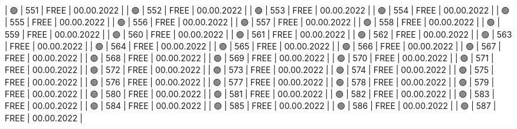 | :green_circle:  | 551 | FREE | 00.00.2022 |
| :green_circle:  | 552 | FREE | 00.00.2022 |
| :green_circle:  | 553 | FREE | 00.00.2022 |
| :green_circle:  | 554 | FREE | 00.00.2022 |
| :green_circle:  | 555 | FREE | 00.00.2022 |
| :green_circle:  | 556 | FREE | 00.00.2022 |
| :green_circle:  | 557 | FREE | 00.00.2022 |
| :green_circle:  | 558 | FREE | 00.00.2022 |
| :green_circle:  | 559 | FREE | 00.00.2022 |
| :green_circle:  | 560 | FREE | 00.00.2022 |
| :green_circle:  | 561 | FREE | 00.00.2022 |
| :green_circle:  | 562 | FREE | 00.00.2022 |
| :green_circle:  | 563 | FREE | 00.00.2022 |
| :green_circle:  | 564 | FREE | 00.00.2022 |
| :green_circle:  | 565 | FREE | 00.00.2022 |
| :green_circle:  | 566 | FREE | 00.00.2022 |
| :green_circle:  | 567 | FREE | 00.00.2022 |
| :green_circle:  | 568 | FREE | 00.00.2022 |
| :green_circle:  | 569 | FREE | 00.00.2022 |
| :green_circle:  | 570 | FREE | 00.00.2022 |
| :green_circle:  | 571 | FREE | 00.00.2022 |
| :green_circle:  | 572 | FREE | 00.00.2022 |
| :green_circle:  | 573 | FREE | 00.00.2022 |
| :green_circle:  | 574 | FREE | 00.00.2022 |
| :green_circle:  | 575 | FREE | 00.00.2022 |
| :green_circle:  | 576 | FREE | 00.00.2022 |
| :green_circle:  | 577 | FREE | 00.00.2022 |
| :green_circle:  | 578 | FREE | 00.00.2022 |
| :green_circle:  | 579 | FREE | 00.00.2022 |
| :green_circle:  | 580 | FREE | 00.00.2022 |
| :green_circle:  | 581 | FREE | 00.00.2022 |
| :green_circle:  | 582 | FREE | 00.00.2022 |
| :green_circle:  | 583 | FREE | 00.00.2022 |
| :green_circle:  | 584 | FREE | 00.00.2022 |
| :green_circle:  | 585 | FREE | 00.00.2022 |
| :green_circle:  | 586 | FREE | 00.00.2022 |
| :green_circle:  | 587 | FREE | 00.00.2022 |